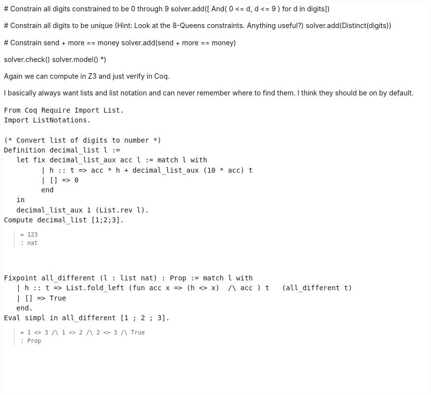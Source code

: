<span class="sd"># Constrain all digits constrained to be 0 through 9</span>
<span class="sd">solver.add([  And( 0 &lt;= d, d &lt;= 9 )   for d in digits])</span>

<span class="sd"># Constrain all digits to be unique (Hint: Look at the 8-Queens constraints. Anything useful?)</span>
<span class="sd">solver.add(Distinct(digits))</span>

<span class="sd"># Constrain send + more == money</span>
<span class="sd">solver.add(send + more == money)</span>

<span class="sd">solver.check()</span>
<span class="sd">solver.model()</span>
<span class="sd">*)</span></span></span></pre><p>Again we can compute in Z3 and just verify in Coq.</p>
<p>I basically always want lists and list notation and can never remember where to find them. I think they should be on by default.</p>
<pre class="alectryon-io"><span class="alectryon-sentence"><span class="alectryon-input"><span class="highlight"><span class="kn">From</span> Coq <span class="kn">Require Import</span> List.</span></span><span class="alectryon-wsp">
</span></span><span class="alectryon-sentence"><span class="alectryon-input"><span class="highlight"><span class="kn">Import</span> ListNotations.</span></span><span class="alectryon-wsp">
</span></span><span class="alectryon-wsp"><span class="highlight">
<span class="c">(* Convert list of digits to number *)</span>
</span></span><span class="alectryon-sentence"><span class="alectryon-input"><span class="highlight"><span class="kn">Definition</span> <span class="nf">decimal_list</span> <span class="nv">l</span> :=
   <span class="kr">let fix</span> <span class="nv">decimal_list_aux</span> <span class="nv">acc</span> <span class="nv">l</span> := <span class="kr">match</span> l <span class="kr">with</span>
         | h :: t =&gt; acc * h + decimal_list_aux (<span class="mi">10</span> * acc) t
         | [] =&gt; <span class="mi">0</span>
         <span class="kr">end</span> 
   <span class="kr">in</span> 
   decimal_list_aux <span class="mi">1</span> (List.rev l).</span></span><span class="alectryon-wsp">
</span></span><span class="alectryon-sentence"><input class="alectryon-toggle" id="z3-tut-v-chk37" style="display: none" type="checkbox"><label class="alectryon-input" for="z3-tut-v-chk37"><span class="highlight"><span class="kn">Compute</span> decimal_list [<span class="mi">1</span>;<span class="mi">2</span>;<span class="mi">3</span>].</span></label><small class="alectryon-output"><div class="alectryon-output-sticky-wrapper"><div class="alectryon-messages"><blockquote class="alectryon-message"><span class="highlight">= <span class="mi">123</span>
: nat</span></blockquote></div></div></small><span class="alectryon-wsp">
</span></span><span class="alectryon-wsp"><span class="highlight">
</span></span><span class="alectryon-sentence"><span class="alectryon-input"><span class="highlight"><span class="kn">Fixpoint</span> <span class="nf">all_different</span> (<span class="nv">l</span> : list nat) : <span class="kt">Prop</span> := <span class="kr">match</span> l <span class="kr">with</span>
   | h :: t =&gt; List.fold_left (<span class="kr">fun</span> <span class="nv">acc</span> <span class="nv">x</span> =&gt; (h &lt;&gt; x)  /\ acc ) t   (all_different t)
   | [] =&gt; <span class="kt">True</span>
   <span class="kr">end</span>.</span></span><span class="alectryon-wsp">
</span></span><span class="alectryon-sentence"><input class="alectryon-toggle" id="z3-tut-v-chk38" style="display: none" type="checkbox"><label class="alectryon-input" for="z3-tut-v-chk38"><span class="highlight"><span class="kn">Eval</span> <span class="nb">simpl</span> <span class="kr">in</span> all_different [<span class="mi">1</span> ; <span class="mi">2</span> ; <span class="mi">3</span>].</span></label><small class="alectryon-output"><div class="alectryon-output-sticky-wrapper"><div class="alectryon-messages"><blockquote class="alectryon-message"><span class="highlight">= <span class="mi">1</span> &lt;&gt; <span class="mi">3</span> /\ <span class="mi">1</span> &lt;&gt; <span class="mi">2</span> /\ <span class="mi">2</span> &lt;&gt; <span class="mi">3</span> /\ <span class="kt">True</span>
: <span class="kt">Prop</span></span></blockquote></div></div></small><span class="alectryon-wsp">
</span></span><span class="alectryon-wsp"><span class="highlight">